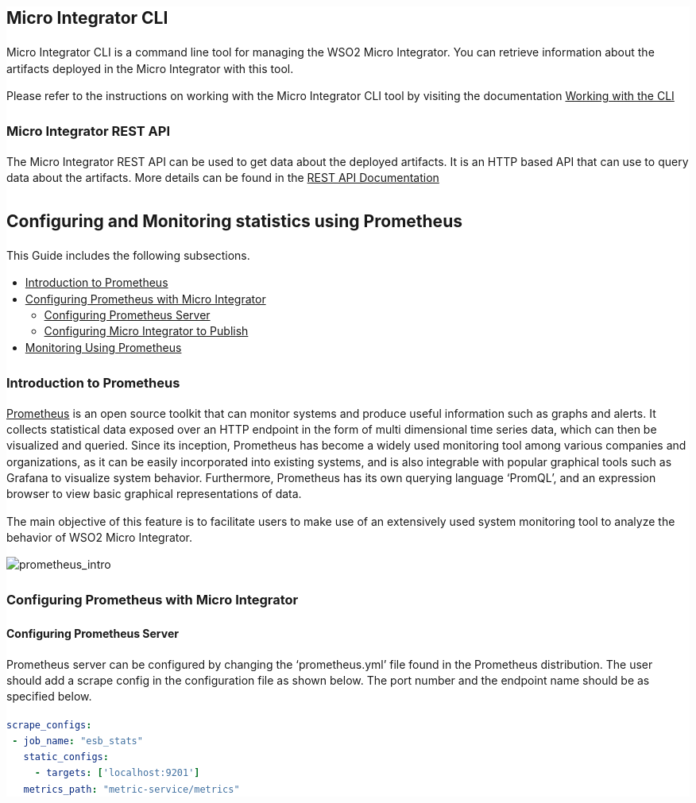 ## Micro Integrator CLI

Micro Integrator CLI is a command line tool for managing the WSO2 Micro Integrator. You can retrieve information about the artifacts deployed in the Micro Integrator with this tool.

Please refer to the instructions on working with the Micro Integrator CLI tool by visiting the documentation [Working with the CLI](../cmd/README.md)

### Micro Integrator REST API

The Micro Integrator REST API can be used to get data about the deployed artifacts. It is an HTTP based API that can use to query data about the artifacts. More details can be found in the [REST API Documentation](mi-rest-api.md)

## Configuring and Monitoring statistics using Prometheus

This Guide includes the following subsections.

- [Introduction to Prometheus](#introduction-to-Prometheus)
- [Configuring Prometheus with Micro Integrator](#configuring-Prometheus-with-Micro-Integrator)
  - [Configuring Prometheus Server](#configuring-Prometheus-Server)
  - [Configuring Micro Integrator to Publish](#Configuring-Micro-Integrator-to-Publish)
- [Monitoring Using Prometheus](#monitoring-Using-Prometheus)

### Introduction to Prometheus

[Prometheus](https://prometheus.io/) is an open source toolkit that can monitor systems and produce useful information such as graphs and 
alerts. It collects statistical data exposed over an HTTP endpoint in the form of multi dimensional time series data,
 which can then be visualized and queried. Since its inception, Prometheus has become a widely used monitoring tool among various companies and organizations, as it can be easily incorporated into existing systems, and is also integrable with popular graphical tools such as Grafana to visualize system behavior. Furthermore, Prometheus has its own querying language ‘PromQL’, and an expression browser to view basic graphical representations of data.

The main objective of this feature is to facilitate users to make use of an extensively used system monitoring tool 
to analyze the behavior of WSO2 Micro Integrator.  

![prometheus_intro](images/prometheus_intro.png)

### Configuring Prometheus with Micro Integrator

#### Configuring Prometheus Server

Prometheus server can be configured by changing the ‘prometheus.yml’ file found in the Prometheus distribution.
The user should add a scrape config in the configuration file as shown below. The port number and the endpoint name should be as specified below.

```yaml
scrape_configs:
 - job_name: "esb_stats"
   static_configs:
     - targets: ['localhost:9201']
   metrics_path: "metric-service/metrics"
```

